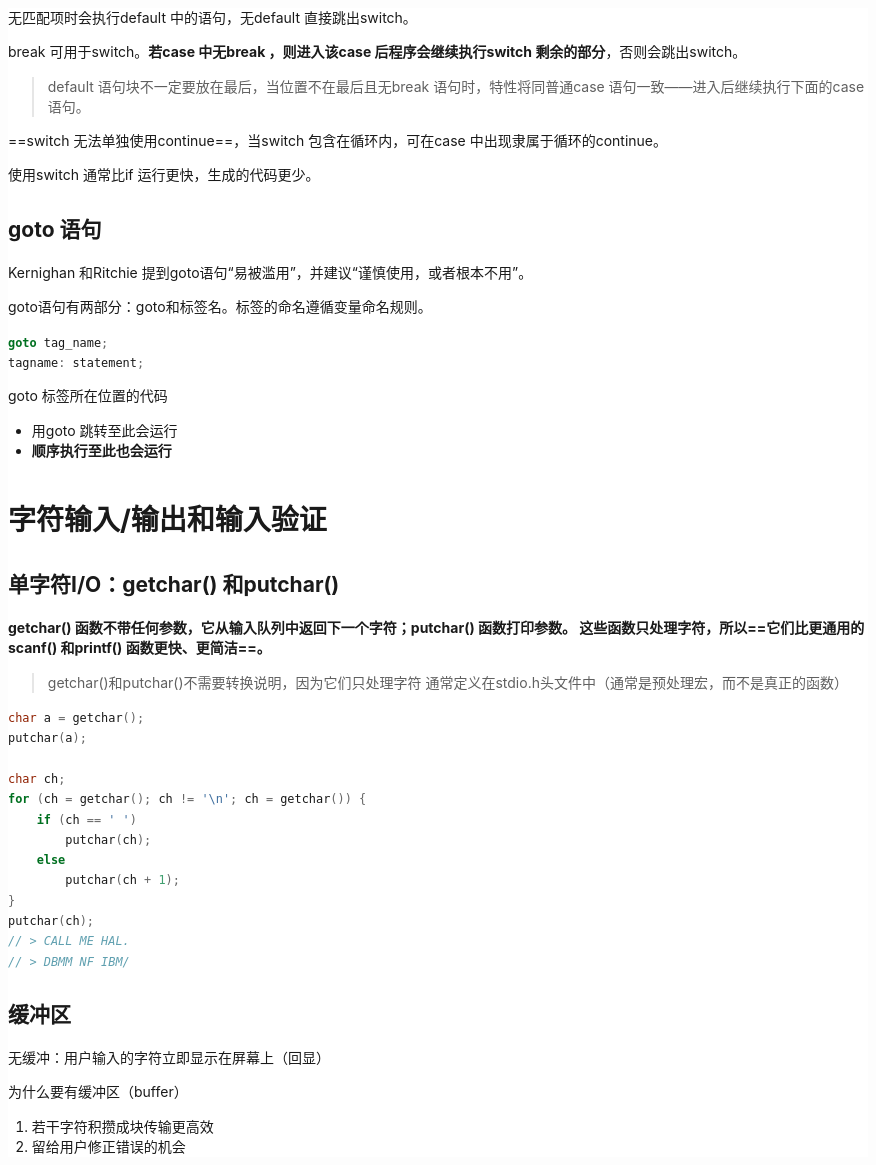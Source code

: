 无匹配项时会执行default 中的语句，无default 直接跳出switch。

break 可用于switch。**若case 中无break ，则进入该case 后程序会继续执行switch 剩余的部分**，否则会跳出switch。
> default 语句块不一定要放在最后，当位置不在最后且无break 语句时，特性将同普通case 语句一致——进入后继续执行下面的case 语句。

==switch 无法单独使用continue==，当switch 包含在循环内，可在case 中出现隶属于循环的continue。

使用switch 通常比if 运行更快，生成的代码更少。

## goto 语句

Kernighan 和Ritchie 提到goto语句“易被滥用”，并建议“谨慎使用，或者根本不用”。

goto语句有两部分：goto和标签名。标签的命名遵循变量命名规则。
``` C
goto tag_name;
tagname: statement;
```

goto 标签所在位置的代码
+ 用goto 跳转至此会运行
+ **顺序执行至此也会运行**

# 字符输入/输出和输入验证

## 单字符I/O：getchar() 和putchar()

**getchar() 函数不带任何参数，它从输入队列中返回下一个字符；putchar() 函数打印参数。
这些函数只处理字符，所以==它们比更通用的scanf() 和printf() 函数更快、更简洁==。**
> getchar()和putchar()不需要转换说明，因为它们只处理字符
> 通常定义在stdio.h头文件中（通常是预处理宏，而不是真正的函数）
``` C
char a = getchar();
putchar(a);

char ch;
for (ch = getchar(); ch != '\n'; ch = getchar()) {
    if (ch == ' ')
        putchar(ch);
    else
        putchar(ch + 1);
}
putchar(ch);
// > CALL ME HAL.
// > DBMM NF IBM/
```

## 缓冲区

无缓冲：用户输入的字符立即显示在屏幕上（回显）

为什么要有缓冲区（buffer）
1. 若干字符积攒成块传输更高效
2. 留给用户修正错误的机会
